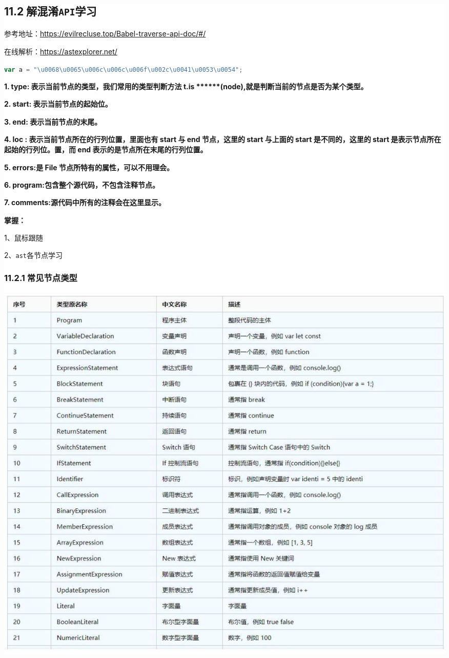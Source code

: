 ## 11.2 解混淆`API`学习

参考地址：https://evilrecluse.top/Babel-traverse-api-doc/#/

在线解析：https://astexplorer.net/

```javascript
var a = "\u0068\u0065\u006c\u006c\u006f\u002c\u0041\u0053\u0054";
```

**1. type: 表示当前节点的类型，我们常用的类型判断方法 t.is \*\*\*\*\*\*(node),就是判断当前的节点是否为某个类型。**

**2. start: 表示当前节点的起始位。**

**3. end: 表示当前节点的末尾。**

**4. loc : 表示当前节点所在的行列位置，里面也有 start 与 end 节点，这里的 start 与上面的 start 是不同的，这里的 start 是表示节点所在起始的行列位。置，而 end 表示的是节点所在末尾的行列位置。**

**5. errors:是 File 节点所特有的属性，可以不用理会。**

**6. program:包含整个源代码，不包含注释节点。**

**7. comments:源代码中所有的注释会在这里显示。**

**掌握：**

1、鼠标跟随

2、`ast`各节点学习

### 11.2.1 常见节点类型

![image-20230302194407837](images\image-20230302194407837.png)
